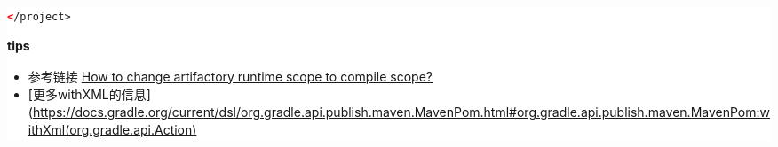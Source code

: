 ```xml
</project>
```

**tips**
- 参考链接 [How to change artifactory runtime scope to compile scope?](https://stackoverflow.com/questions/31069666/how-to-change-artifactory-runtime-scope-to-compile-scope)
- [更多withXML的信息](https://docs.gradle.org/current/dsl/org.gradle.api.publish.maven.MavenPom.html#org.gradle.api.publish.maven.MavenPom:withXml(org.gradle.api.Action)
